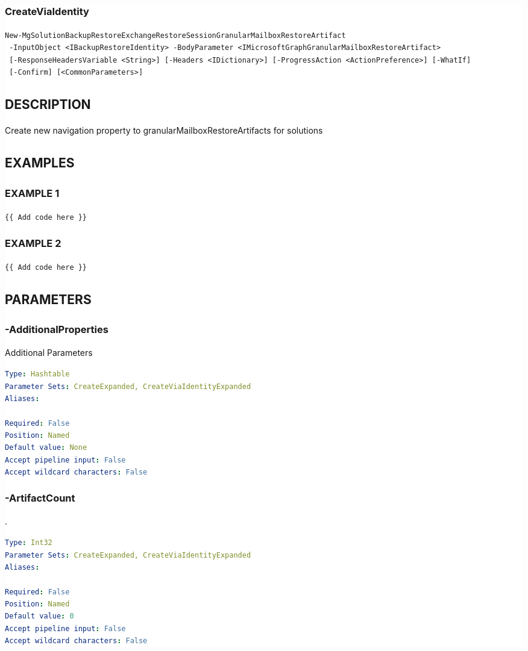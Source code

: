 ### CreateViaIdentity
```
New-MgSolutionBackupRestoreExchangeRestoreSessionGranularMailboxRestoreArtifact
 -InputObject <IBackupRestoreIdentity> -BodyParameter <IMicrosoftGraphGranularMailboxRestoreArtifact>
 [-ResponseHeadersVariable <String>] [-Headers <IDictionary>] [-ProgressAction <ActionPreference>] [-WhatIf]
 [-Confirm] [<CommonParameters>]
```

## DESCRIPTION
Create new navigation property to granularMailboxRestoreArtifacts for solutions

## EXAMPLES

### EXAMPLE 1
```
{{ Add code here }}
```

### EXAMPLE 2
```
{{ Add code here }}
```

## PARAMETERS

### -AdditionalProperties
Additional Parameters

```yaml
Type: Hashtable
Parameter Sets: CreateExpanded, CreateViaIdentityExpanded
Aliases:

Required: False
Position: Named
Default value: None
Accept pipeline input: False
Accept wildcard characters: False
```

### -ArtifactCount
.

```yaml
Type: Int32
Parameter Sets: CreateExpanded, CreateViaIdentityExpanded
Aliases:

Required: False
Position: Named
Default value: 0
Accept pipeline input: False
Accept wildcard characters: False
```
